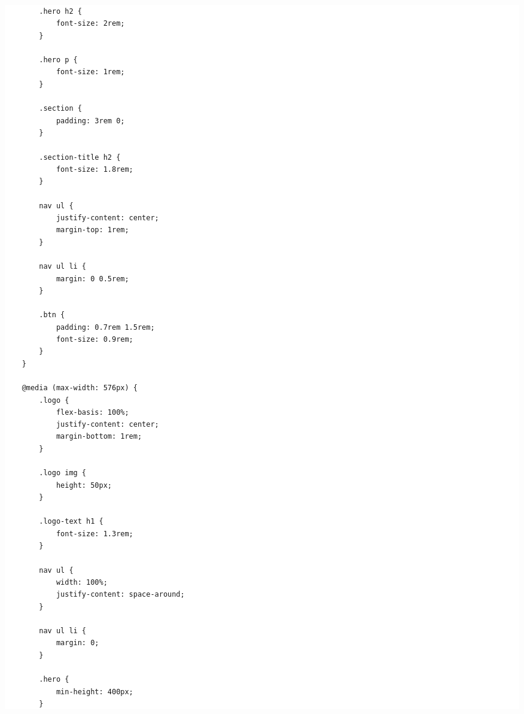             .hero h2 {
                font-size: 2rem;
            }
            
            .hero p {
                font-size: 1rem;
            }
            
            .section {
                padding: 3rem 0;
            }
            
            .section-title h2 {
                font-size: 1.8rem;
            }
            
            nav ul {
                justify-content: center;
                margin-top: 1rem;
            }
            
            nav ul li {
                margin: 0 0.5rem;
            }
            
            .btn {
                padding: 0.7rem 1.5rem;
                font-size: 0.9rem;
            }
        }

        @media (max-width: 576px) {
            .logo {
                flex-basis: 100%;
                justify-content: center;
                margin-bottom: 1rem;
            }
            
            .logo img {
                height: 50px;
            }
            
            .logo-text h1 {
                font-size: 1.3rem;
            }
            
            nav ul {
                width: 100%;
                justify-content: space-around;
            }
            
            nav ul li {
                margin: 0;
            }
            
            .hero {
                min-height: 400px;
            }
            
